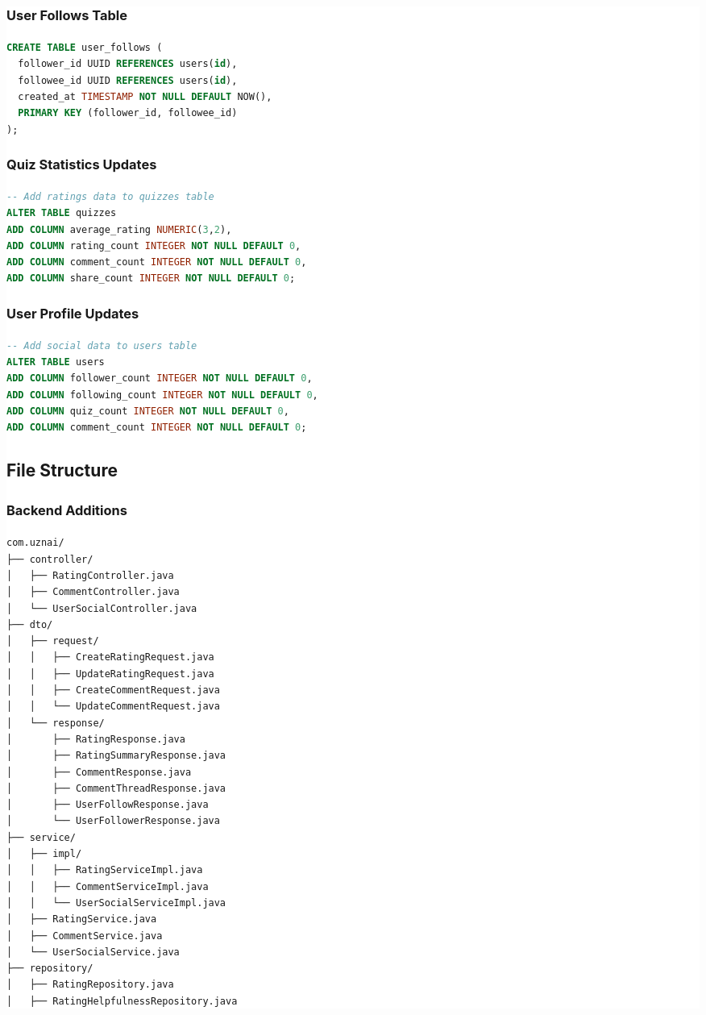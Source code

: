 ### User Follows Table
```sql
CREATE TABLE user_follows (
  follower_id UUID REFERENCES users(id),
  followee_id UUID REFERENCES users(id),
  created_at TIMESTAMP NOT NULL DEFAULT NOW(),
  PRIMARY KEY (follower_id, followee_id)
);
```

### Quiz Statistics Updates
```sql
-- Add ratings data to quizzes table
ALTER TABLE quizzes
ADD COLUMN average_rating NUMERIC(3,2),
ADD COLUMN rating_count INTEGER NOT NULL DEFAULT 0,
ADD COLUMN comment_count INTEGER NOT NULL DEFAULT 0,
ADD COLUMN share_count INTEGER NOT NULL DEFAULT 0;
```

### User Profile Updates
```sql
-- Add social data to users table
ALTER TABLE users
ADD COLUMN follower_count INTEGER NOT NULL DEFAULT 0,
ADD COLUMN following_count INTEGER NOT NULL DEFAULT 0,
ADD COLUMN quiz_count INTEGER NOT NULL DEFAULT 0,
ADD COLUMN comment_count INTEGER NOT NULL DEFAULT 0;
```

## File Structure

### Backend Additions
```
com.uznai/
├── controller/
│   ├── RatingController.java
│   ├── CommentController.java
│   └── UserSocialController.java
├── dto/
│   ├── request/
│   │   ├── CreateRatingRequest.java
│   │   ├── UpdateRatingRequest.java
│   │   ├── CreateCommentRequest.java
│   │   └── UpdateCommentRequest.java
│   └── response/
│       ├── RatingResponse.java
│       ├── RatingSummaryResponse.java
│       ├── CommentResponse.java
│       ├── CommentThreadResponse.java
│       ├── UserFollowResponse.java
│       └── UserFollowerResponse.java
├── service/
│   ├── impl/
│   │   ├── RatingServiceImpl.java
│   │   ├── CommentServiceImpl.java
│   │   └── UserSocialServiceImpl.java
│   ├── RatingService.java
│   ├── CommentService.java
│   └── UserSocialService.java
├── repository/
│   ├── RatingRepository.java
│   ├── RatingHelpfulnessRepository.java
```